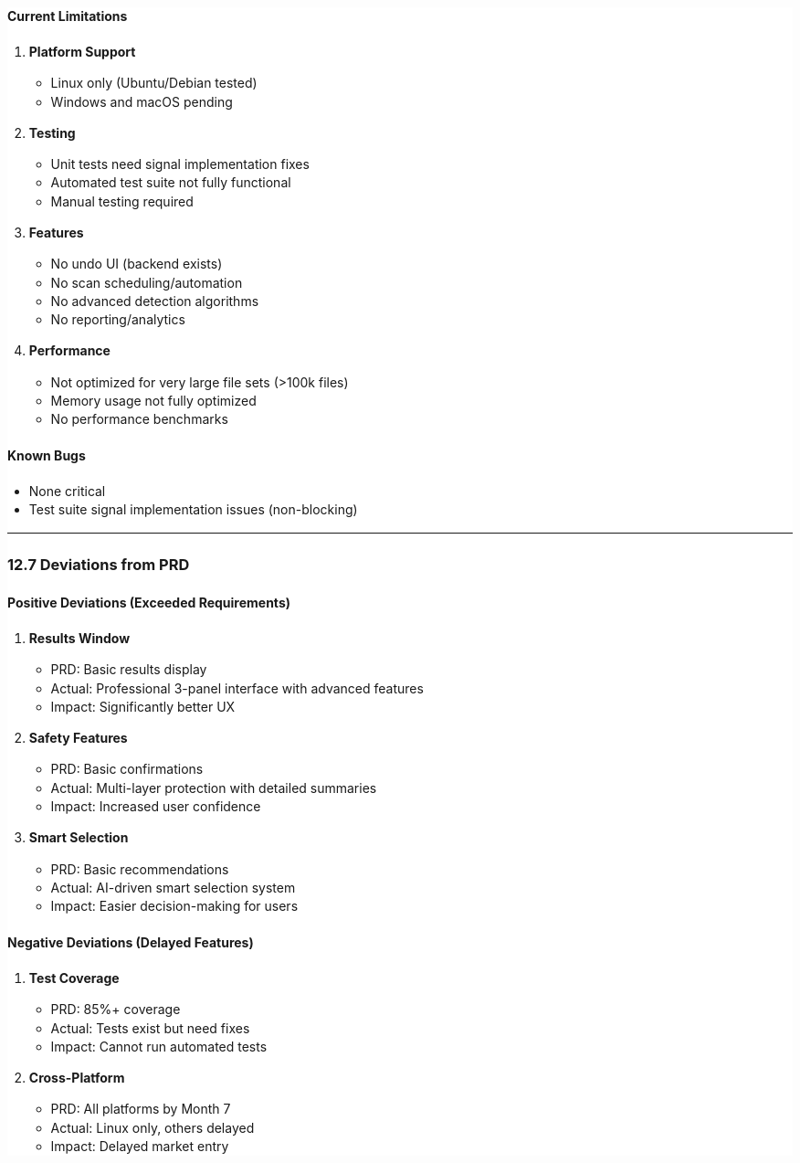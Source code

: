 #### Current Limitations

1. **Platform Support**
   - Linux only (Ubuntu/Debian tested)
   - Windows and macOS pending

2. **Testing**
   - Unit tests need signal implementation fixes
   - Automated test suite not fully functional
   - Manual testing required

3. **Features**
   - No undo UI (backend exists)
   - No scan scheduling/automation
   - No advanced detection algorithms
   - No reporting/analytics

4. **Performance**
   - Not optimized for very large file sets (>100k files)
   - Memory usage not fully optimized
   - No performance benchmarks

#### Known Bugs
- None critical
- Test suite signal implementation issues (non-blocking)

---

### 12.7 Deviations from PRD

#### Positive Deviations (Exceeded Requirements)

1. **Results Window**
   - PRD: Basic results display
   - Actual: Professional 3-panel interface with advanced features
   - Impact: Significantly better UX

2. **Safety Features**
   - PRD: Basic confirmations
   - Actual: Multi-layer protection with detailed summaries
   - Impact: Increased user confidence

3. **Smart Selection**
   - PRD: Basic recommendations
   - Actual: AI-driven smart selection system
   - Impact: Easier decision-making for users

#### Negative Deviations (Delayed Features)

1. **Test Coverage**
   - PRD: 85%+ coverage
   - Actual: Tests exist but need fixes
   - Impact: Cannot run automated tests

2. **Cross-Platform**
   - PRD: All platforms by Month 7
   - Actual: Linux only, others delayed
   - Impact: Delayed market entry
